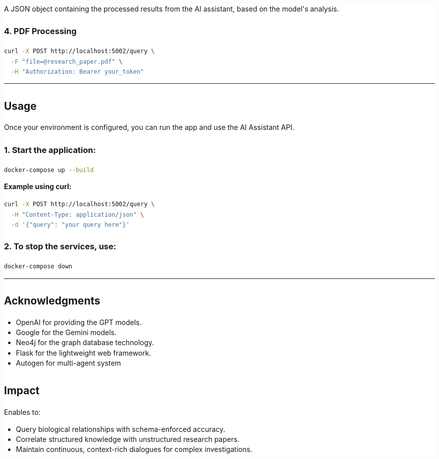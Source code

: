 A JSON object containing the processed results from the AI assistant, based on the model's analysis.

### 4. PDF Processing  
```bash
curl -X POST http://localhost:5002/query \
  -F "file=@research_paper.pdf" \
  -H "Authorization: Bearer your_token"
```

---
## Usage

Once your environment is configured, you can run the app and use the AI Assistant API.

### 1. Start the application:

```bash
docker-compose up --build
```

**Example using curl:**
```bash
curl -X POST http://localhost:5002/query \
  -H "Content-Type: application/json" \
  -d '{"query": "your query here"}'
```

### 2. To stop the services, use:
  ```bash
  docker-compose down
  ```

---

## Acknowledgments  
* OpenAI for providing the GPT models.
* Google for the Gemini models.
* Neo4j for the graph database technology.
* Flask for the lightweight web framework.
* Autogen for multi-agent system

## Impact  
Enables to:  
- Query biological relationships with schema-enforced accuracy.  
- Correlate structured knowledge with unstructured research papers.  
- Maintain continuous, context-rich dialogues for complex investigations.  